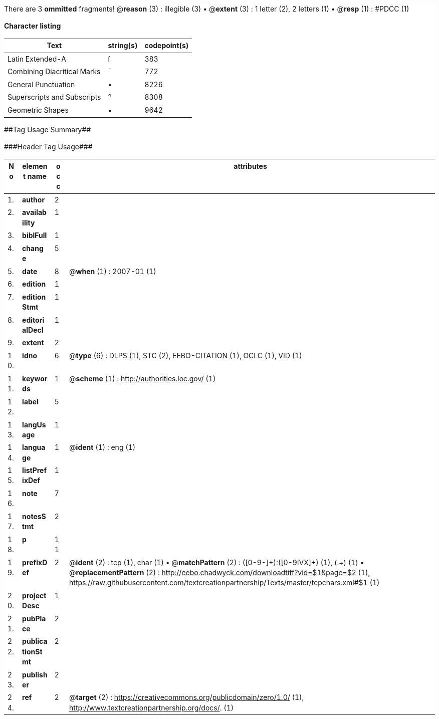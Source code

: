 There are 3 **ommitted** fragments! 
 @__reason__ (3) : illegible (3)  •  @__extent__ (3) : 1 letter (2), 2 letters (1)  •  @__resp__ (1) : #PDCC (1)

**Character listing**


|Text|string(s)|codepoint(s)|
|---|---|---|
|Latin Extended-A|ſ|383|
|Combining             Diacritical Marks|̄|772|
|General Punctuation|•|8226|
|Superscripts             and Subscripts|⁴|8308|
|Geometric Shapes|▪|9642|

##Tag Usage Summary##

###Header Tag Usage###

|No|element name|occ|attributes|
|---|---|---|---|
|1.|__author__|2||
|2.|__availability__|1||
|3.|__biblFull__|1||
|4.|__change__|5||
|5.|__date__|8| @__when__ (1) : 2007-01 (1)|
|6.|__edition__|1||
|7.|__editionStmt__|1||
|8.|__editorialDecl__|1||
|9.|__extent__|2||
|10.|__idno__|6| @__type__ (6) : DLPS (1), STC (2), EEBO-CITATION (1), OCLC (1), VID (1)|
|11.|__keywords__|1| @__scheme__ (1) : http://authorities.loc.gov/ (1)|
|12.|__label__|5||
|13.|__langUsage__|1||
|14.|__language__|1| @__ident__ (1) : eng (1)|
|15.|__listPrefixDef__|1||
|16.|__note__|7||
|17.|__notesStmt__|2||
|18.|__p__|11||
|19.|__prefixDef__|2| @__ident__ (2) : tcp (1), char (1)  •  @__matchPattern__ (2) : ([0-9\-]+):([0-9IVX]+) (1), (.+) (1)  •  @__replacementPattern__ (2) : http://eebo.chadwyck.com/downloadtiff?vid=$1&page=$2 (1), https://raw.githubusercontent.com/textcreationpartnership/Texts/master/tcpchars.xml#$1 (1)|
|20.|__projectDesc__|1||
|21.|__pubPlace__|2||
|22.|__publicationStmt__|2||
|23.|__publisher__|2||
|24.|__ref__|2| @__target__ (2) : https://creativecommons.org/publicdomain/zero/1.0/ (1), http://www.textcreationpartnership.org/docs/. (1)|